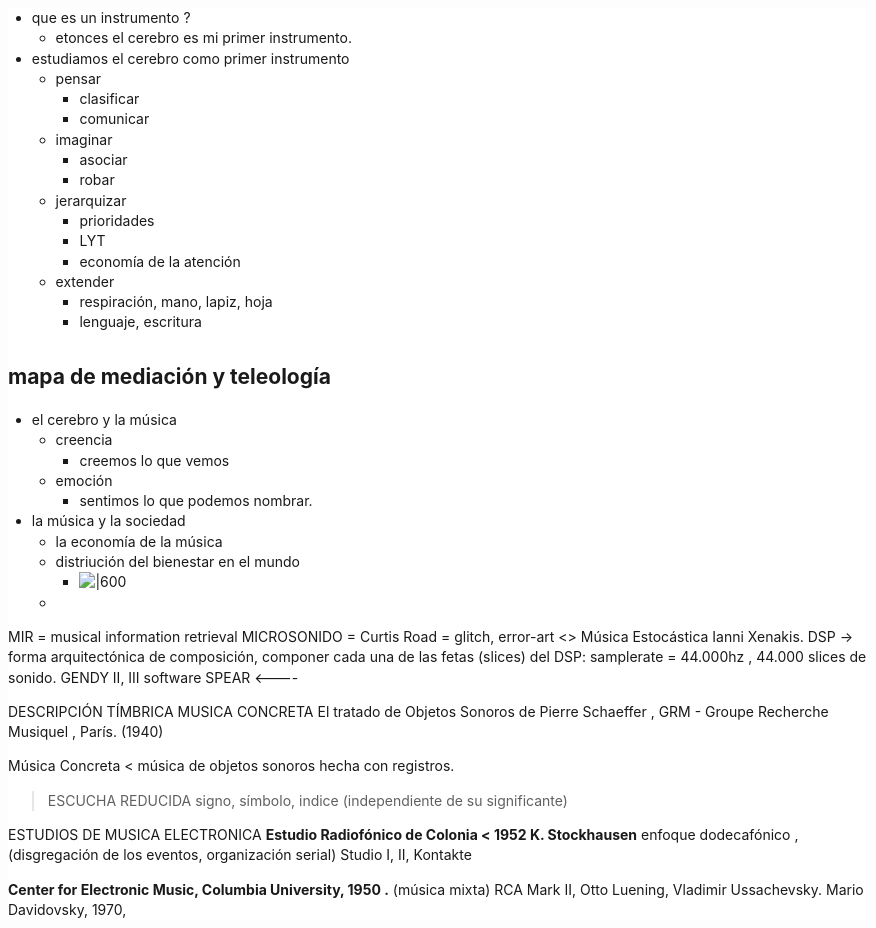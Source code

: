 - que es un instrumento ?
	- etonces el cerebro es mi primer instrumento. 
- estudiamos el cerebro como primer instrumento
	- pensar
		- clasificar
		- comunicar
	- imaginar
		- asociar
		- robar
	- jerarquizar
		- prioridades
		- LYT
		- economía de la atención
	- extender
		- respiración, mano, lapiz, hoja
		- lenguaje, escritura

## mapa de mediación y teleología
- el cerebro y la música
	- creencia
		- creemos lo que vemos
	- emoción
		- sentimos lo que podemos nombrar.
- la música y la sociedad
	- la economía de la música
	- distriución del bienestar en el mundo
		- ![|600](https://i.imgur.com/fCG12Ol.png)
	- 

MIR = musical information retrieval 
MICROSONIDO = Curtis Road   = glitch, error-art  <> Música Estocástica Ianni Xenakis. 
DSP -> forma arquitectónica de composición, componer cada una de las fetas (slices) del DSP: samplerate = 44.000hz , 44.000 slices de sonido. 
GENDY II, III
software SPEAR <---- 

DESCRIPCIÓN TÍMBRICA
MUSICA CONCRETA
El tratado de Objetos Sonoros de Pierre Schaeffer , GRM - Groupe Recherche Musiquel , París.  (1940)

Música Concreta < música de objetos sonoros hecha con registros.
   > ESCUCHA REDUCIDA 
   > signo, símbolo, indice (independiente de su significante)  

ESTUDIOS DE MUSICA ELECTRONICA
**Estudio Radiofónico de Colonia < 1952  K. Stockhausen**
enfoque dodecafónico , (disgregación de los eventos, organización serial)
Studio I, II,
Kontakte

**Center for Electronic Music, Columbia University, 1950 .** 
(música mixta)
RCA Mark II, 
Otto Luening, Vladimir Ussachevsky. 
Mario Davidovsky, 1970, 
